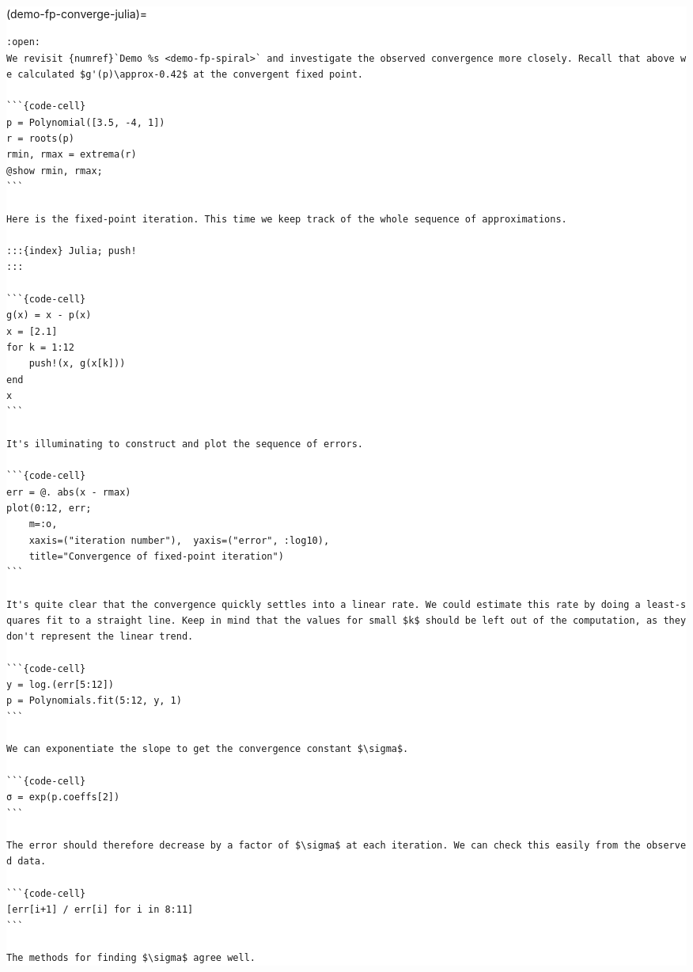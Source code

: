 (demo-fp-converge-julia)=
``````{dropdown} @demo-fp-converge
:open:
We revisit {numref}`Demo %s <demo-fp-spiral>` and investigate the observed convergence more closely. Recall that above we calculated $g'(p)\approx-0.42$ at the convergent fixed point.

```{code-cell}
p = Polynomial([3.5, -4, 1])
r = roots(p)
rmin, rmax = extrema(r)
@show rmin, rmax;
```

Here is the fixed-point iteration. This time we keep track of the whole sequence of approximations.

:::{index} Julia; push!
:::

```{code-cell}
g(x) = x - p(x)
x = [2.1]
for k = 1:12
    push!(x, g(x[k]))
end
x
```

It's illuminating to construct and plot the sequence of errors.

```{code-cell}
err = @. abs(x - rmax)
plot(0:12, err;
    m=:o,
    xaxis=("iteration number"),  yaxis=("error", :log10),
    title="Convergence of fixed-point iteration")
```

It's quite clear that the convergence quickly settles into a linear rate. We could estimate this rate by doing a least-squares fit to a straight line. Keep in mind that the values for small $k$ should be left out of the computation, as they don't represent the linear trend.

```{code-cell}
y = log.(err[5:12])
p = Polynomials.fit(5:12, y, 1)
```

We can exponentiate the slope to get the convergence constant $\sigma$.

```{code-cell}
σ = exp(p.coeffs[2])
```

The error should therefore decrease by a factor of $\sigma$ at each iteration. We can check this easily from the observed data.

```{code-cell}
[err[i+1] / err[i] for i in 8:11]
```

The methods for finding $\sigma$ agree well.
``````

